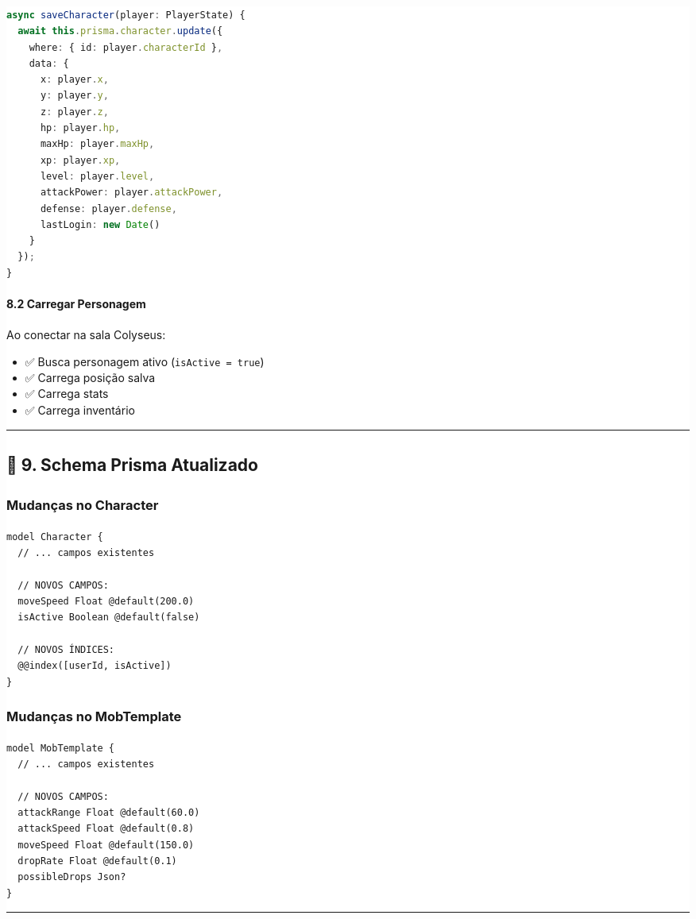 ```typescript
async saveCharacter(player: PlayerState) {
  await this.prisma.character.update({
    where: { id: player.characterId },
    data: {
      x: player.x,
      y: player.y,
      z: player.z,
      hp: player.hp,
      maxHp: player.maxHp,
      xp: player.xp,
      level: player.level,
      attackPower: player.attackPower,
      defense: player.defense,
      lastLogin: new Date()
    }
  });
}
```

#### 8.2 Carregar Personagem

Ao conectar na sala Colyseus:
- ✅ Busca personagem ativo (`isActive = true`)
- ✅ Carrega posição salva
- ✅ Carrega stats
- ✅ Carrega inventário

---

## 🔧 9. Schema Prisma Atualizado

### Mudanças no Character

```prisma
model Character {
  // ... campos existentes
  
  // NOVOS CAMPOS:
  moveSpeed Float @default(200.0)
  isActive Boolean @default(false)
  
  // NOVOS ÍNDICES:
  @@index([userId, isActive])
}
```

### Mudanças no MobTemplate

```prisma
model MobTemplate {
  // ... campos existentes
  
  // NOVOS CAMPOS:
  attackRange Float @default(60.0)
  attackSpeed Float @default(0.8)
  moveSpeed Float @default(150.0)
  dropRate Float @default(0.1)
  possibleDrops Json?
}
```

---